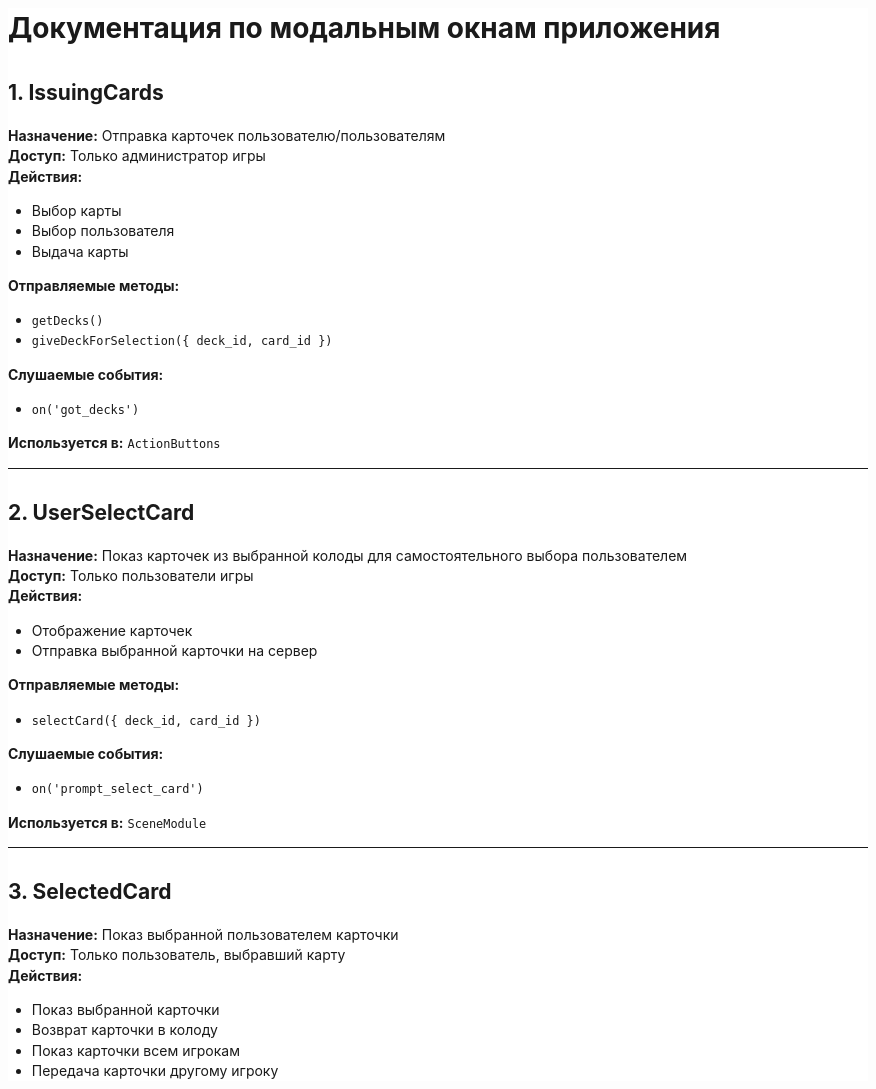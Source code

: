 # Документация по модальным окнам приложения

## 1. IssuingCards

**Назначение:** Отправка карточек пользователю/пользователям  
**Доступ:** Только администратор игры  
**Действия:**

- Выбор карты
- Выбор пользователя
- Выдача карты

**Отправляемые методы:**

- `getDecks()`
- `giveDeckForSelection({ deck_id, card_id })`

**Слушаемые события:**

- `on('got_decks')`

**Используется в:** `ActionButtons`

---

## 2. UserSelectCard

**Назначение:** Показ карточек из выбранной колоды для самостоятельного выбора пользователем  
**Доступ:** Только пользователи игры  
**Действия:**

- Отображение карточек
- Отправка выбранной карточки на сервер

**Отправляемые методы:**

- `selectCard({ deck_id, card_id })`

**Слушаемые события:**

- `on('prompt_select_card')`

**Используется в:** `SceneModule`

---

## 3. SelectedCard

**Назначение:** Показ выбранной пользователем карточки  
**Доступ:** Только пользователь, выбравший карту  
**Действия:**

- Показ выбранной карточки
- Возврат карточки в колоду
- Показ карточки всем игрокам
- Передача карточки другому игроку
